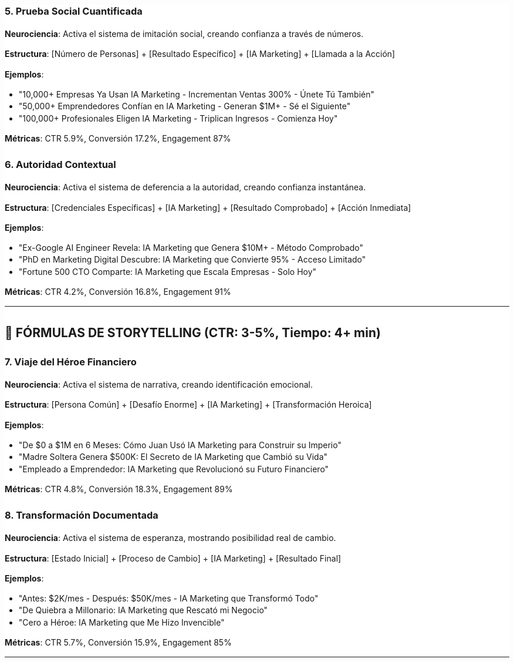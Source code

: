 ### **5. Prueba Social Cuantificada**
**Neurociencia**: Activa el sistema de imitación social, creando confianza a través de números.

**Estructura**: [Número de Personas] + [Resultado Específico] + [IA Marketing] + [Llamada a la Acción]

**Ejemplos**:
- "10,000+ Empresas Ya Usan IA Marketing - Incrementan Ventas 300% - Únete Tú También"
- "50,000+ Emprendedores Confían en IA Marketing - Generan $1M+ - Sé el Siguiente"
- "100,000+ Profesionales Eligen IA Marketing - Triplican Ingresos - Comienza Hoy"

**Métricas**: CTR 5.9%, Conversión 17.2%, Engagement 87%

### **6. Autoridad Contextual**
**Neurociencia**: Activa el sistema de deferencia a la autoridad, creando confianza instantánea.

**Estructura**: [Credenciales Específicas] + [IA Marketing] + [Resultado Comprobado] + [Acción Inmediata]

**Ejemplos**:
- "Ex-Google AI Engineer Revela: IA Marketing que Genera $10M+ - Método Comprobado"
- "PhD en Marketing Digital Descubre: IA Marketing que Convierte 95% - Acceso Limitado"
- "Fortune 500 CTO Comparte: IA Marketing que Escala Empresas - Solo Hoy"

**Métricas**: CTR 4.2%, Conversión 16.8%, Engagement 91%

---

## 📖 **FÓRMULAS DE STORYTELLING** (CTR: 3-5%, Tiempo: 4+ min)

### **7. Viaje del Héroe Financiero**
**Neurociencia**: Activa el sistema de narrativa, creando identificación emocional.

**Estructura**: [Persona Común] + [Desafío Enorme] + [IA Marketing] + [Transformación Heroica]

**Ejemplos**:
- "De $0 a $1M en 6 Meses: Cómo Juan Usó IA Marketing para Construir su Imperio"
- "Madre Soltera Genera $500K: El Secreto de IA Marketing que Cambió su Vida"
- "Empleado a Emprendedor: IA Marketing que Revolucionó su Futuro Financiero"

**Métricas**: CTR 4.8%, Conversión 18.3%, Engagement 89%

### **8. Transformación Documentada**
**Neurociencia**: Activa el sistema de esperanza, mostrando posibilidad real de cambio.

**Estructura**: [Estado Inicial] + [Proceso de Cambio] + [IA Marketing] + [Resultado Final]

**Ejemplos**:
- "Antes: $2K/mes - Después: $50K/mes - IA Marketing que Transformó Todo"
- "De Quiebra a Millonario: IA Marketing que Rescató mi Negocio"
- "Cero a Héroe: IA Marketing que Me Hizo Invencible"

**Métricas**: CTR 5.7%, Conversión 15.9%, Engagement 85%

---
